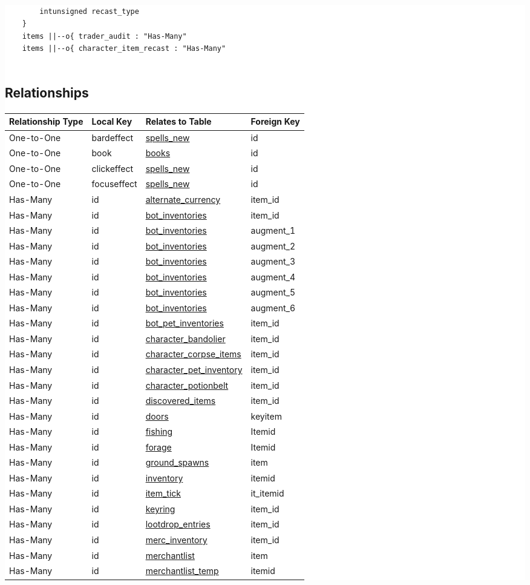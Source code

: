 ```mermaid
        intunsigned recast_type
    }
    items ||--o{ trader_audit : "Has-Many"
    items ||--o{ character_item_recast : "Has-Many"


```


## Relationships

| Relationship Type | Local Key | Relates to Table | Foreign Key |
| :--- | :--- | :--- | :--- |
| One-to-One | bardeffect | [spells_new](../../schema/spells/spells_new.md) | id |
| One-to-One | book | [books](../../schema/books/books.md) | id |
| One-to-One | clickeffect | [spells_new](../../schema/spells/spells_new.md) | id |
| One-to-One | focuseffect | [spells_new](../../schema/spells/spells_new.md) | id |
| Has-Many | id | [alternate_currency](../../schema/alternate-currency/alternate_currency.md) | item_id |
| Has-Many | id | [bot_inventories](../../schema/bots/bot_inventories.md) | item_id |
| Has-Many | id | [bot_inventories](../../schema/bots/bot_inventories.md) | augment_1 |
| Has-Many | id | [bot_inventories](../../schema/bots/bot_inventories.md) | augment_2 |
| Has-Many | id | [bot_inventories](../../schema/bots/bot_inventories.md) | augment_3 |
| Has-Many | id | [bot_inventories](../../schema/bots/bot_inventories.md) | augment_4 |
| Has-Many | id | [bot_inventories](../../schema/bots/bot_inventories.md) | augment_5 |
| Has-Many | id | [bot_inventories](../../schema/bots/bot_inventories.md) | augment_6 |
| Has-Many | id | [bot_pet_inventories](../../schema/bots/bot_pet_inventories.md) | item_id |
| Has-Many | id | [character_bandolier](../../schema/characters/character_bandolier.md) | item_id |
| Has-Many | id | [character_corpse_items](../../schema/characters/character_corpse_items.md) | item_id |
| Has-Many | id | [character_pet_inventory](../../schema/characters/character_pet_inventory.md) | item_id |
| Has-Many | id | [character_potionbelt](../../schema/characters/character_potionbelt.md) | item_id |
| Has-Many | id | [discovered_items](../../schema/admin/discovered_items.md) | item_id |
| Has-Many | id | [doors](../../schema/doors/doors.md) | keyitem |
| Has-Many | id | [fishing](../../schema/tradeskills/fishing.md) | Itemid |
| Has-Many | id | [forage](../../schema/tradeskills/forage.md) | Itemid |
| Has-Many | id | [ground_spawns](../../schema/ground-spawns/ground_spawns.md) | item |
| Has-Many | id | [inventory](../../schema/mercenaries/merc_inventory.md) | itemid |
| Has-Many | id | [item_tick](../../schema/items/item_tick.md) | it_itemid |
| Has-Many | id | [keyring](../../schema/characters/keyring.md) | item_id |
| Has-Many | id | [lootdrop_entries](../../schema/loot/lootdrop_entries.md) | item_id |
| Has-Many | id | [merc_inventory](../../schema/mercenaries/merc_inventory.md) | item_id |
| Has-Many | id | [merchantlist](../../schema/merchants/merchantlist.md) | item |
| Has-Many | id | [merchantlist_temp](../../schema/merchants/merchantlist_temp.md) | itemid |